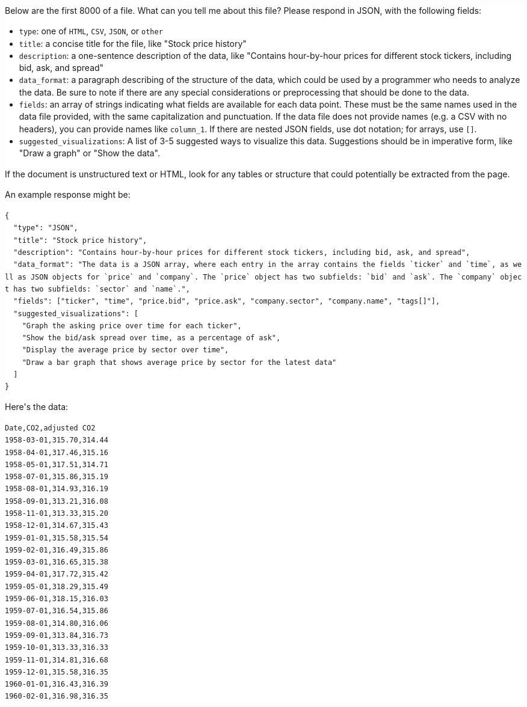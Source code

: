 Below are the first 8000 of a file. What can you tell me about this file? Please respond in JSON, with the following fields:
* `type`: one of `HTML`, `CSV`, `JSON`, or `other`
* `title`: a concise title for the file, like "Stock price history"
* `description`: a one-sentence description of the data, like "Contains hour-by-hour prices for different stock tickers, including bid, ask, and spread"
* `data_format`: a paragraph describing of the structure of the data, which could be used by a programmer who needs to analyze the data. Be sure to note if there are any special considerations or preprocessing that should be done to the data.
* `fields`: an array of strings indicating what fields are available for each data point. These must be the same names used in the data file provided, with the same capitalization and punctuation. If the data file does not provide names (e.g. a CSV with no headers), you can provide names like `column_1`. If there are nested JSON fields, use dot notation; for arrays, use `[]`.
* `suggested_visualizations`: A list of 3-5 suggested ways to visualize this data. Suggestions should be in imperative form, like "Draw a graph" or "Show the data".

If the document is unstructured text or HTML, look for any tables or structure that could potentially be extracted from the page.

An example response might be:
```
{
  "type": "JSON",
  "title": "Stock price history",
  "description": "Contains hour-by-hour prices for different stock tickers, including bid, ask, and spread",
  "data_format": "The data is a JSON array, where each entry in the array contains the fields `ticker` and `time`, as well as JSON objects for `price` and `company`. The `price` object has two subfields: `bid` and `ask`. The `company` object has two subfields: `sector` and `name`.",
  "fields": ["ticker", "time", "price.bid", "price.ask", "company.sector", "company.name", "tags[]"],
  "suggested_visualizations": [
    "Graph the asking price over time for each ticker",
    "Show the bid/ask spread over time, as a percentage of ask",
    "Display the average price by sector over time",
    "Draw a bar graph that shows average price by sector for the latest data"
  ]
}
```

Here's the data:

```
Date,CO2,adjusted CO2
1958-03-01,315.70,314.44
1958-04-01,317.46,315.16
1958-05-01,317.51,314.71
1958-07-01,315.86,315.19
1958-08-01,314.93,316.19
1958-09-01,313.21,316.08
1958-11-01,313.33,315.20
1958-12-01,314.67,315.43
1959-01-01,315.58,315.54
1959-02-01,316.49,315.86
1959-03-01,316.65,315.38
1959-04-01,317.72,315.42
1959-05-01,318.29,315.49
1959-06-01,318.15,316.03
1959-07-01,316.54,315.86
1959-08-01,314.80,316.06
1959-09-01,313.84,316.73
1959-10-01,313.33,316.33
1959-11-01,314.81,316.68
1959-12-01,315.58,316.35
1960-01-01,316.43,316.39
1960-02-01,316.98,316.35
```